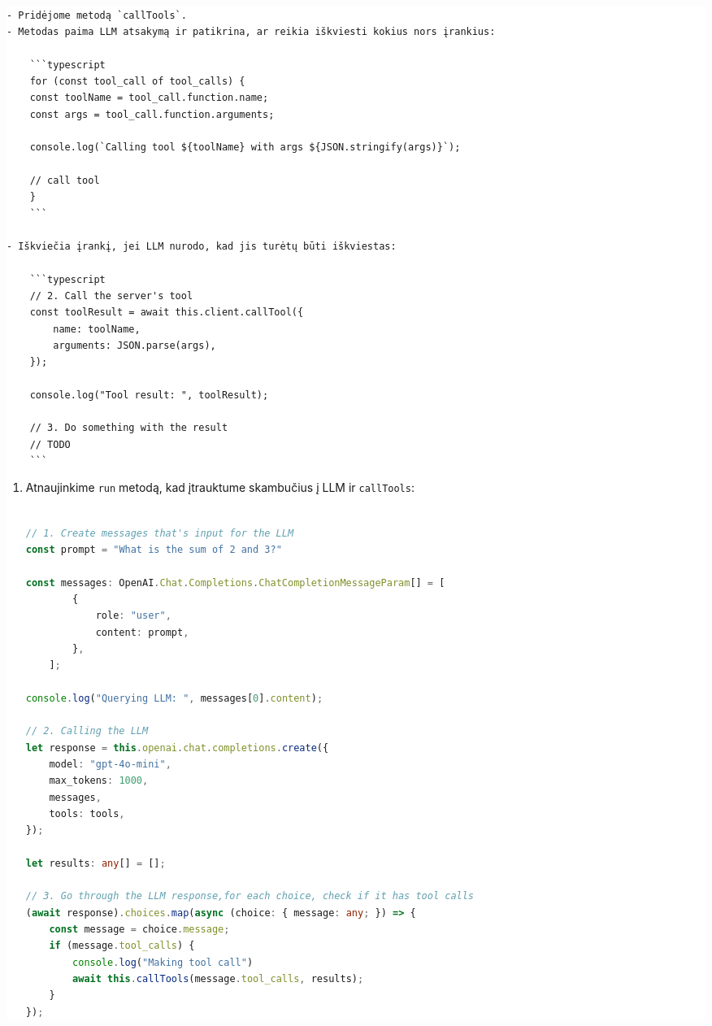     - Pridėjome metodą `callTools`.
    - Metodas paima LLM atsakymą ir patikrina, ar reikia iškviesti kokius nors įrankius:

        ```typescript
        for (const tool_call of tool_calls) {
        const toolName = tool_call.function.name;
        const args = tool_call.function.arguments;

        console.log(`Calling tool ${toolName} with args ${JSON.stringify(args)}`);

        // call tool
        }
        ```

    - Iškviečia įrankį, jei LLM nurodo, kad jis turėtų būti iškviestas:

        ```typescript
        // 2. Call the server's tool 
        const toolResult = await this.client.callTool({
            name: toolName,
            arguments: JSON.parse(args),
        });

        console.log("Tool result: ", toolResult);

        // 3. Do something with the result
        // TODO  
        ```

1. Atnaujinkime `run` metodą, kad įtrauktume skambučius į LLM ir `callTools`:

    ```typescript

    // 1. Create messages that's input for the LLM
    const prompt = "What is the sum of 2 and 3?"

    const messages: OpenAI.Chat.Completions.ChatCompletionMessageParam[] = [
            {
                role: "user",
                content: prompt,
            },
        ];

    console.log("Querying LLM: ", messages[0].content);

    // 2. Calling the LLM
    let response = this.openai.chat.completions.create({
        model: "gpt-4o-mini",
        max_tokens: 1000,
        messages,
        tools: tools,
    });    

    let results: any[] = [];

    // 3. Go through the LLM response,for each choice, check if it has tool calls 
    (await response).choices.map(async (choice: { message: any; }) => {
        const message = choice.message;
        if (message.tool_calls) {
            console.log("Making tool call")
            await this.callTools(message.tool_calls, results);
        }
    });
    ```
